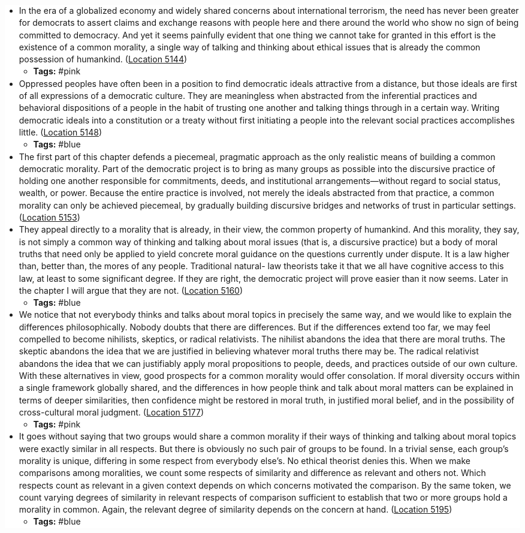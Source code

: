 - In the era of a globalized economy and widely shared concerns about international terrorism, the need has never been greater for democrats to assert claims and exchange reasons with people here and there around the world who show no sign of being committed to democracy. And yet it seems painfully evident that one thing we cannot take for granted in this effort is the existence of a common morality, a single way of talking and thinking about ethical issues that is already the common possession of humankind. ([Location 5144](https://readwise.io/to_kindle?action=open&asin=B002WJM51E&location=5144))
    - **Tags:** #pink
- Oppressed peoples have often been in a position to find democratic ideals attractive from a distance, but those ideals are first of all expressions of a democratic culture. They are meaningless when abstracted from the inferential practices and behavioral dispositions of a people in the habit of trusting one another and talking things through in a certain way. Writing democratic ideals into a constitution or a treaty without first initiating a people into the relevant social practices accomplishes little. ([Location 5148](https://readwise.io/to_kindle?action=open&asin=B002WJM51E&location=5148))
    - **Tags:** #blue
- The first part of this chapter defends a piecemeal, pragmatic approach as the only realistic means of building a common democratic morality. Part of the democratic project is to bring as many groups as possible into the discursive practice of holding one another responsible for commitments, deeds, and institutional arrangements—without regard to social status, wealth, or power. Because the entire practice is involved, not merely the ideals abstracted from that practice, a common morality can only be achieved piecemeal, by gradually building discursive bridges and networks of trust in particular settings. ([Location 5153](https://readwise.io/to_kindle?action=open&asin=B002WJM51E&location=5153))
- They appeal directly to a morality that is already, in their view, the common property of humankind. And this morality, they say, is not simply a common way of thinking and talking about moral issues (that is, a discursive practice) but a body of moral truths that need only be applied to yield concrete moral guidance on the questions currently under dispute. It is a law higher than, better than, the mores of any people. Traditional natural- law theorists take it that we all have cognitive access to this law, at least to some significant degree. If they are right, the democratic project will prove easier than it now seems. Later in the chapter I will argue that they are not. ([Location 5160](https://readwise.io/to_kindle?action=open&asin=B002WJM51E&location=5160))
    - **Tags:** #blue
- We notice that not everybody thinks and talks about moral topics in precisely the same way, and we would like to explain the differences philosophically. Nobody doubts that there are differences. But if the differences extend too far, we may feel compelled to become nihilists, skeptics, or radical relativists. The nihilist abandons the idea that there are moral truths. The skeptic abandons the idea that we are justified in believing whatever moral truths there may be. The radical relativist abandons the idea that we can justifiably apply moral propositions to people, deeds, and practices outside of our own culture. With these alternatives in view, good prospects for a common morality would offer consolation. If moral diversity occurs within a single framework globally shared, and the differences in how people think and talk about moral matters can be explained in terms of deeper similarities, then confidence might be restored in moral truth, in justified moral belief, and in the possibility of cross-cultural moral judgment. ([Location 5177](https://readwise.io/to_kindle?action=open&asin=B002WJM51E&location=5177))
    - **Tags:** #pink
- It goes without saying that two groups would share a common morality if their ways of thinking and talking about moral topics were exactly similar in all respects. But there is obviously no such pair of groups to be found. In a trivial sense, each group’s morality is unique, differing in some respect from everybody else’s. No ethical theorist denies this. When we make comparisons among moralities, we count some respects of similarity and difference as relevant and others not. Which respects count as relevant in a given context depends on which concerns motivated the comparison. By the same token, we count varying degrees of similarity in relevant respects of comparison sufficient to establish that two or more groups hold a morality in common. Again, the relevant degree of similarity depends on the concern at hand. ([Location 5195](https://readwise.io/to_kindle?action=open&asin=B002WJM51E&location=5195))
    - **Tags:** #blue